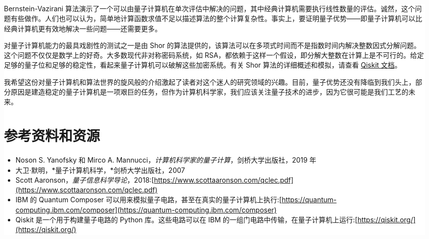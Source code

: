 Bernstein-Vazirani 算法演示了一个可以由量子计算机在单次评估中解决的问题，其中经典计算机需要执行线性数量的评估。诚然，这个问题有些做作。人们也可以认为，简单地计算函数求值不足以描述算法的整个计算复杂性。事实上，要证明量子优势——即量子计算机可以比经典计算机更有效地解决一些问题——还需要更多。

对量子计算机能力的最具戏剧性的测试之一是由 Shor 的算法提供的，该算法可以在多项式时间而不是指数时间内解决整数因式分解问题。这个问题不仅仅是数学上的好奇。大多数现代非对称密码系统，如 RSA，都依赖于这样一个假设，即分解大整数在计算上是不可行的。给定足够的量子位和足够的稳定性，看起来量子计算机可以破解这些加密系统。有关 Shor 算法的详细概述和模拟，请查看 [Qiskit 文档](https://qiskit.org/textbook/ch-algorithms/shor.html)。

我希望这份对量子计算机和算法世界的旋风般的介绍激起了读者对这个迷人的研究领域的兴趣。目前，量子优势还没有降临到我们头上，部分原因是建造稳定的量子计算机是一项艰巨的任务，但作为计算机科学家，我们应该关注量子技术的进步，因为它很可能是我们工艺的未来。

# 参考资料和资源

*   Noson S. Yanofsky 和 Mirco A. Mannucci，*计算机科学家的量子计算*，剑桥大学出版社，2019 年
*   大卫·默明，*量子计算机科学，*剑桥大学出版社，2007
*   Scott Aaronson，*量子信息科学导论*，2018:[https://www.scottaaronson.com/qclec.pdf](https://www.scottaaronson.com/qclec.pdf)
*   IBM 的 Quantum Composer 可以用来模拟量子电路，甚至在真实的量子计算机上执行:[https://quantum-computing.ibm.com/composer](https://quantum-computing.ibm.com/composer)
*   Qiskit 是一个用于构建量子电路的 Python 库。这些电路可以在 IBM 的一组门电路中传输，在量子计算机上运行:[https://qiskit.org/](https://qiskit.org/)